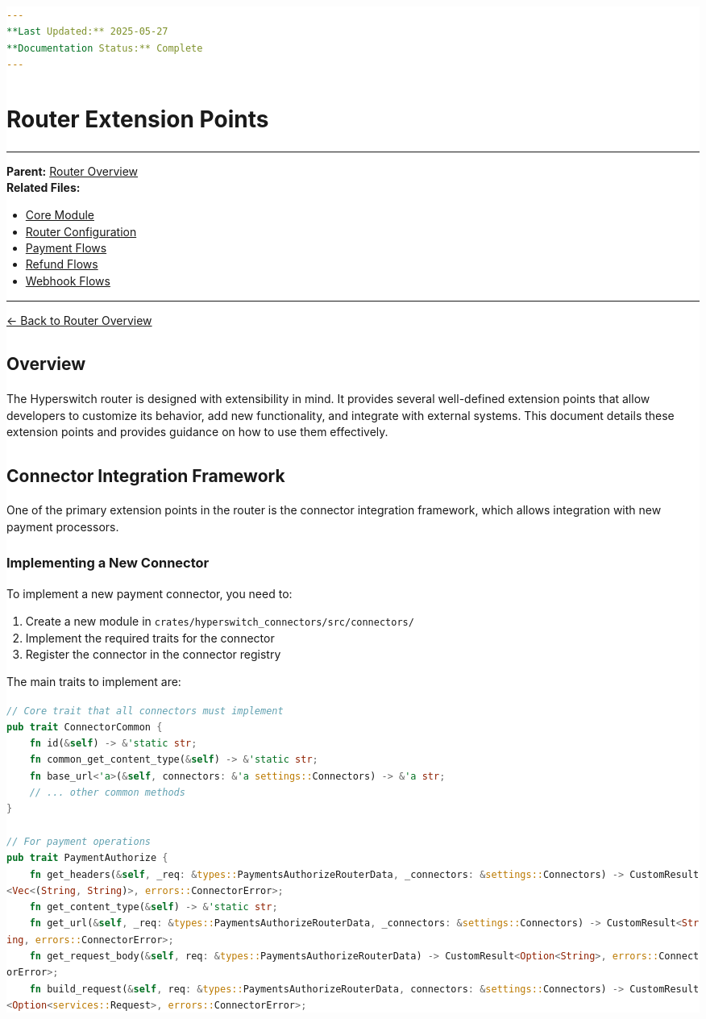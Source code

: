 ```yaml
---
**Last Updated:** 2025-05-27  
**Documentation Status:** Complete
---
```


# Router Extension Points

---
**Parent:** [Router Overview](./overview.md)  
**Related Files:**
- [Core Module](./modules/core.md)
- [Router Configuration](./configuration/router_configuration.md)
- [Payment Flows](./flows/payment_flows.md)
- [Refund Flows](./flows/refund_flows.md)
- [Webhook Flows](./flows/webhook_flows.md)
---

[← Back to Router Overview](./overview.md)

## Overview

The Hyperswitch router is designed with extensibility in mind. It provides several well-defined extension points that allow developers to customize its behavior, add new functionality, and integrate with external systems. This document details these extension points and provides guidance on how to use them effectively.

## Connector Integration Framework

One of the primary extension points in the router is the connector integration framework, which allows integration with new payment processors.

### Implementing a New Connector

To implement a new payment connector, you need to:

1. Create a new module in `crates/hyperswitch_connectors/src/connectors/`
2. Implement the required traits for the connector
3. Register the connector in the connector registry

The main traits to implement are:

```rust
// Core trait that all connectors must implement
pub trait ConnectorCommon {
    fn id(&self) -> &'static str;
    fn common_get_content_type(&self) -> &'static str;
    fn base_url<'a>(&self, connectors: &'a settings::Connectors) -> &'a str;
    // ... other common methods
}

// For payment operations
pub trait PaymentAuthorize {
    fn get_headers(&self, _req: &types::PaymentsAuthorizeRouterData, _connectors: &settings::Connectors) -> CustomResult<Vec<(String, String)>, errors::ConnectorError>;
    fn get_content_type(&self) -> &'static str;
    fn get_url(&self, _req: &types::PaymentsAuthorizeRouterData, _connectors: &settings::Connectors) -> CustomResult<String, errors::ConnectorError>;
    fn get_request_body(&self, req: &types::PaymentsAuthorizeRouterData) -> CustomResult<Option<String>, errors::ConnectorError>;
    fn build_request(&self, req: &types::PaymentsAuthorizeRouterData, connectors: &settings::Connectors) -> CustomResult<Option<services::Request>, errors::ConnectorError>;
```